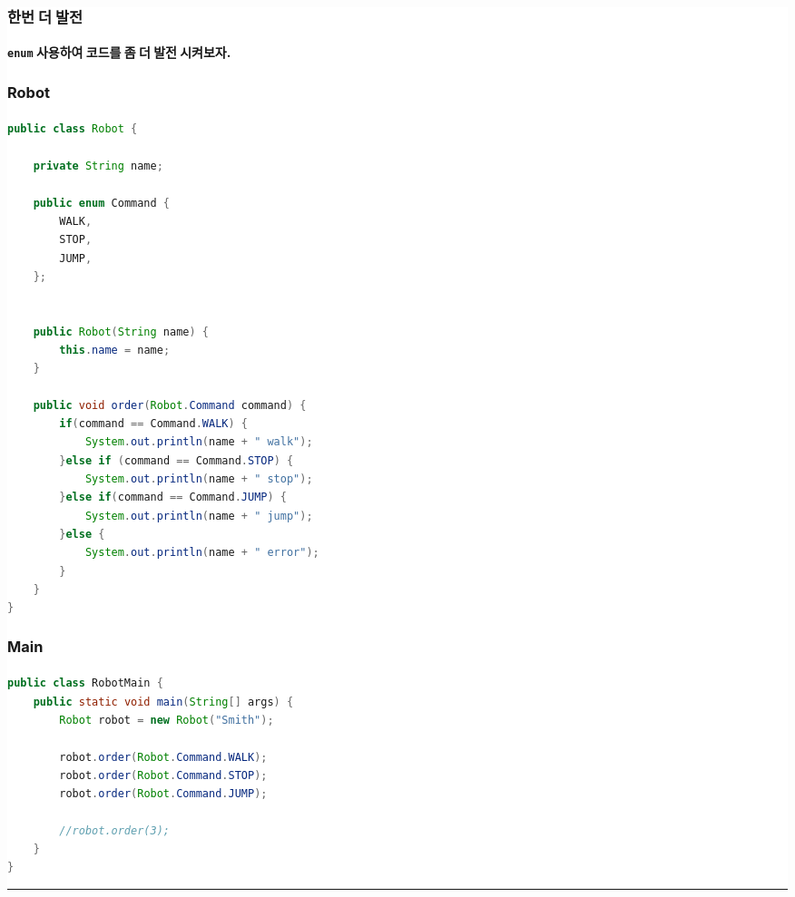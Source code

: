 
### 한번 더 발전

**`enum` 사용하여 코드를 좀 더 발전 시켜보자.**

### Robot

```java
public class Robot {
	
	private String name;
	
	public enum Command {
		WALK,
		STOP,
		JUMP,
	};
	
	
	public Robot(String name) {
		this.name = name;
	}
	
	public void order(Robot.Command command) {
		if(command == Command.WALK) {
			System.out.println(name + " walk");
		}else if (command == Command.STOP) {
			System.out.println(name + " stop");
		}else if(command == Command.JUMP) {
			System.out.println(name + " jump");
		}else {
			System.out.println(name + " error");
		}
	}
}
```

### Main

```java
public class RobotMain {
	public static void main(String[] args) {
		Robot robot = new Robot("Smith");
		
		robot.order(Robot.Command.WALK);
		robot.order(Robot.Command.STOP);
		robot.order(Robot.Command.JUMP);
		
		//robot.order(3);
	}
}
```

---